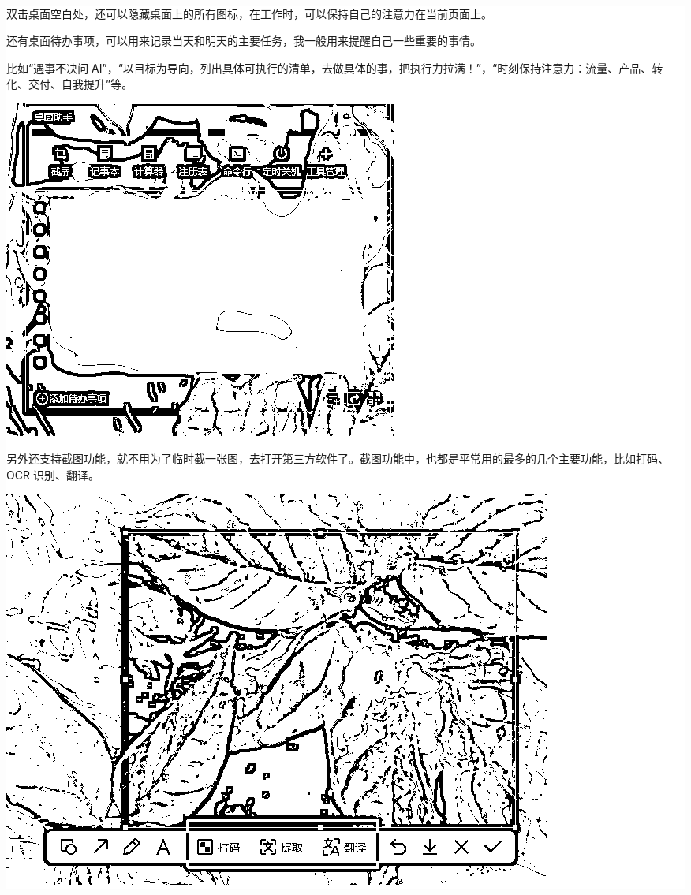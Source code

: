 双击桌面空白处，还可以隐藏桌面上的所有图标，在工作时，可以保持自己的注意力在当前页面上。

还有桌面待办事项，可以用来记录当天和明天的主要任务，我一般用来提醒自己一些重要的事情。

比如“遇事不决问 AI”，“以目标为导向，列出具体可执行的清单，去做具体的事，把执行力拉满！”，“时刻保持注意力：流量、产品、转化、交付、自我提升”等。

![](img/61d8894dec000c313b264c37517839b0.png "None")

另外还支持截图功能，就不用为了临时截一张图，去打开第三方软件了。截图功能中，也都是平常用的最多的几个主要功能，比如打码、OCR 识别、翻译。

![](img/fb30f7510920d09995ee8a891406cb1a.png "None")
